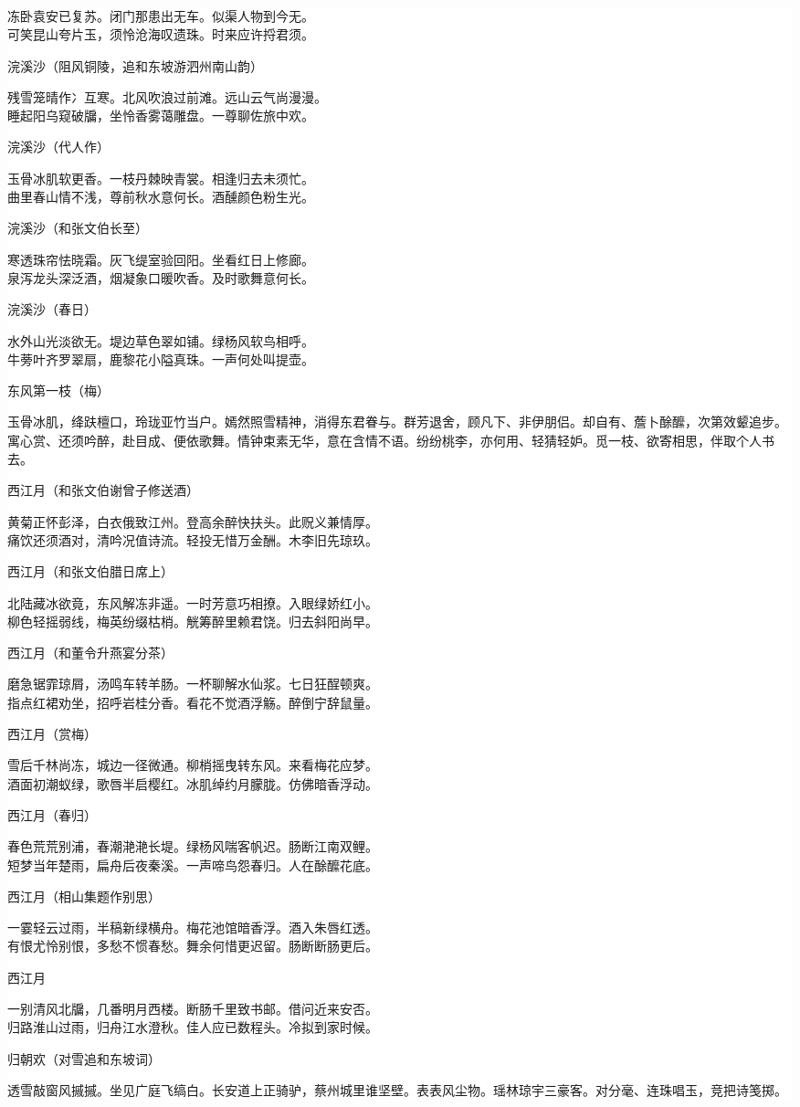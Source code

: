 冻卧袁安已复苏。闭门那患出无车。似渠人物到今无。  
可笑昆山夸片玉，须怜沧海叹遗珠。时来应许捋君须。  

浣溪沙（阻风铜陵，追和东坡游泗州南山韵）  

残雪笼晴作冫互寒。北风吹浪过前滩。远山云气尚漫漫。  
睡起阳乌窥破牖，坐怜香雾蔼雕盘。一尊聊佐旅中欢。  

浣溪沙（代人作）  

玉骨冰肌软更香。一枝丹棘映青裳。相逢归去未须忙。  
曲里春山情不浅，尊前秋水意何长。酒醺颜色粉生光。  

浣溪沙（和张文伯长至）  

寒透珠帘怯晓霜。灰飞缇室验回阳。坐看红日上修廊。  
泉泻龙头深泛酒，烟凝象口暖吹香。及时歌舞意何长。  

浣溪沙（春日）  

水外山光淡欲无。堤边草色翠如铺。绿杨风软鸟相呼。  
牛蒡叶齐罗翠扇，鹿黎花小隘真珠。一声何处叫提壶。  

东风第一枝（梅）  

玉骨冰肌，绛趺檀口，玲珑亚竹当户。嫣然照雪精神，消得东君眷与。群芳退舍，顾凡下、非伊朋侣。却自有、薝卜酴醿，次第效颦追步。  
寓心赏、还须吟醉，赴目成、便依歌舞。情钟束素无华，意在含情不语。纷纷桃李，亦何用、轻猜轻妒。觅一枝、欲寄相思，伴取个人书去。  

西江月（和张文伯谢曾子修送酒）  

黄菊正怀彭泽，白衣俄致江州。登高余醉快扶头。此贶义兼情厚。  
痛饮还须酒对，清吟况值诗流。轻投无惜万金酬。木李旧先琼玖。  

西江月（和张文伯腊日席上）  

北陆藏冰欲竟，东风解冻非遥。一时芳意巧相撩。入眼绿娇红小。  
柳色轻摇弱线，梅英纷缀枯梢。觥筹醉里赖君饶。归去斜阳尚早。  

西江月（和董令升燕宴分茶）  

磨急锯霏琼屑，汤鸣车转羊肠。一杯聊解水仙浆。七日狂酲顿爽。  
指点红裙劝坐，招呼岩桂分香。看花不觉酒浮觞。醉倒宁辞鼠量。  

西江月（赏梅）  

雪后千林尚冻，城边一径微通。柳梢摇曳转东风。来看梅花应梦。  
酒面初潮蚁绿，歌唇半启樱红。冰肌绰约月朦胧。仿佛暗香浮动。  

西江月（春归）  

春色荒荒别浦，春潮滟滟长堤。绿杨风喘客帆迟。肠断江南双鲤。  
短梦当年楚雨，扁舟后夜秦溪。一声啼鸟怨春归。人在酴醿花底。  

西江月（相山集题作别思）  

一霎轻云过雨，半稿新绿横舟。梅花池馆暗香浮。酒入朱唇红透。  
有恨尤怜别恨，多愁不惯春愁。舞余何惜更迟留。肠断断肠更后。  

西江月  

一别清风北牖，几番明月西楼。断肠千里致书邮。借问近来安否。  
归路淮山过雨，归舟江水澄秋。佳人应已数程头。冷拟到家时候。  

归朝欢（对雪追和东坡词）  

透雪敲窗风摵摵。坐见广庭飞缟白。长安道上正骑驴，蔡州城里谁坚壁。表表风尘物。瑶林琼宇三豪客。对分毫、连珠唱玉，竞把诗笺掷。  
